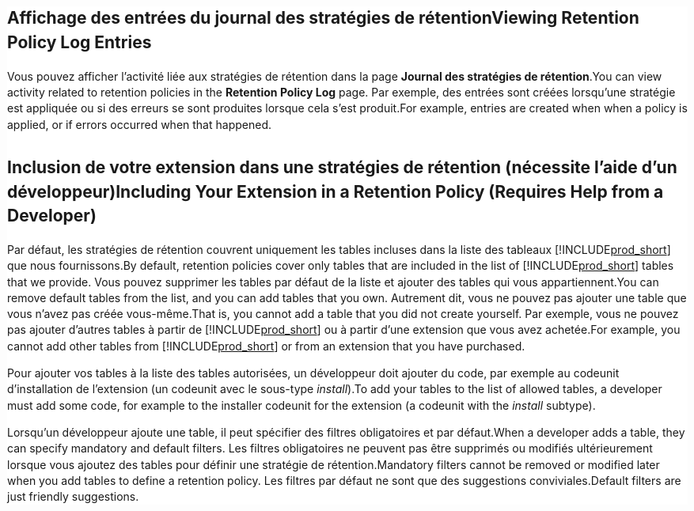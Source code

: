 ## <a name="viewing-retention-policy-log-entries"></a><span data-ttu-id="6e264-155">Affichage des entrées du journal des stratégies de rétention</span><span class="sxs-lookup"><span data-stu-id="6e264-155">Viewing Retention Policy Log Entries</span></span>
<span data-ttu-id="6e264-156">Vous pouvez afficher l’activité liée aux stratégies de rétention dans la page **Journal des stratégies de rétention**.</span><span class="sxs-lookup"><span data-stu-id="6e264-156">You can view activity related to retention policies in the **Retention Policy Log** page.</span></span> <span data-ttu-id="6e264-157">Par exemple, des entrées sont créées lorsqu’une stratégie est appliquée ou si des erreurs se sont produites lorsque cela s’est produit.</span><span class="sxs-lookup"><span data-stu-id="6e264-157">For example, entries are created when when a policy is applied, or if errors occurred when that happened.</span></span> 

## <a name="including-your-extension-in-a-retention-policy-requires-help-from-a-developer"></a><span data-ttu-id="6e264-158">Inclusion de votre extension dans une stratégies de rétention (nécessite l’aide d’un développeur)</span><span class="sxs-lookup"><span data-stu-id="6e264-158">Including Your Extension in a Retention Policy (Requires Help from a Developer)</span></span>
<span data-ttu-id="6e264-159">Par défaut, les stratégies de rétention couvrent uniquement les tables incluses dans la liste des tableaux [!INCLUDE[prod_short](includes/prod_short.md)] que nous fournissons.</span><span class="sxs-lookup"><span data-stu-id="6e264-159">By default, retention policies cover only tables that are included in the list of [!INCLUDE[prod_short](includes/prod_short.md)] tables that we provide.</span></span> <span data-ttu-id="6e264-160">Vous pouvez supprimer les tables par défaut de la liste et ajouter des tables qui vous appartiennent.</span><span class="sxs-lookup"><span data-stu-id="6e264-160">You can remove default tables from the list, and you can add tables that you own.</span></span> <span data-ttu-id="6e264-161">Autrement dit, vous ne pouvez pas ajouter une table que vous n’avez pas créée vous-même.</span><span class="sxs-lookup"><span data-stu-id="6e264-161">That is, you cannot add a table that you did not create yourself.</span></span> <span data-ttu-id="6e264-162">Par exemple, vous ne pouvez pas ajouter d’autres tables à partir de [!INCLUDE[prod_short](includes/prod_short.md)] ou à partir d’une extension que vous avez achetée.</span><span class="sxs-lookup"><span data-stu-id="6e264-162">For example, you cannot add other tables from [!INCLUDE[prod_short](includes/prod_short.md)] or from an extension that you have purchased.</span></span>

<span data-ttu-id="6e264-163">Pour ajouter vos tables à la liste des tables autorisées, un développeur doit ajouter du code, par exemple au codeunit d’installation de l’extension (un codeunit avec le sous-type *install*).</span><span class="sxs-lookup"><span data-stu-id="6e264-163">To add your tables to the list of allowed tables, a developer must add some code, for example to the installer codeunit for the extension (a codeunit with the *install* subtype).</span></span> 

<span data-ttu-id="6e264-164">Lorsqu’un développeur ajoute une table, il peut spécifier des filtres obligatoires et par défaut.</span><span class="sxs-lookup"><span data-stu-id="6e264-164">When a developer adds a table, they can specify mandatory and default filters.</span></span> <span data-ttu-id="6e264-165">Les filtres obligatoires ne peuvent pas être supprimés ou modifiés ultérieurement lorsque vous ajoutez des tables pour définir une stratégie de rétention.</span><span class="sxs-lookup"><span data-stu-id="6e264-165">Mandatory filters cannot be removed or modified later when you add tables to define a retention policy.</span></span> <span data-ttu-id="6e264-166">Les filtres par défaut ne sont que des suggestions conviviales.</span><span class="sxs-lookup"><span data-stu-id="6e264-166">Default filters are just friendly suggestions.</span></span>
